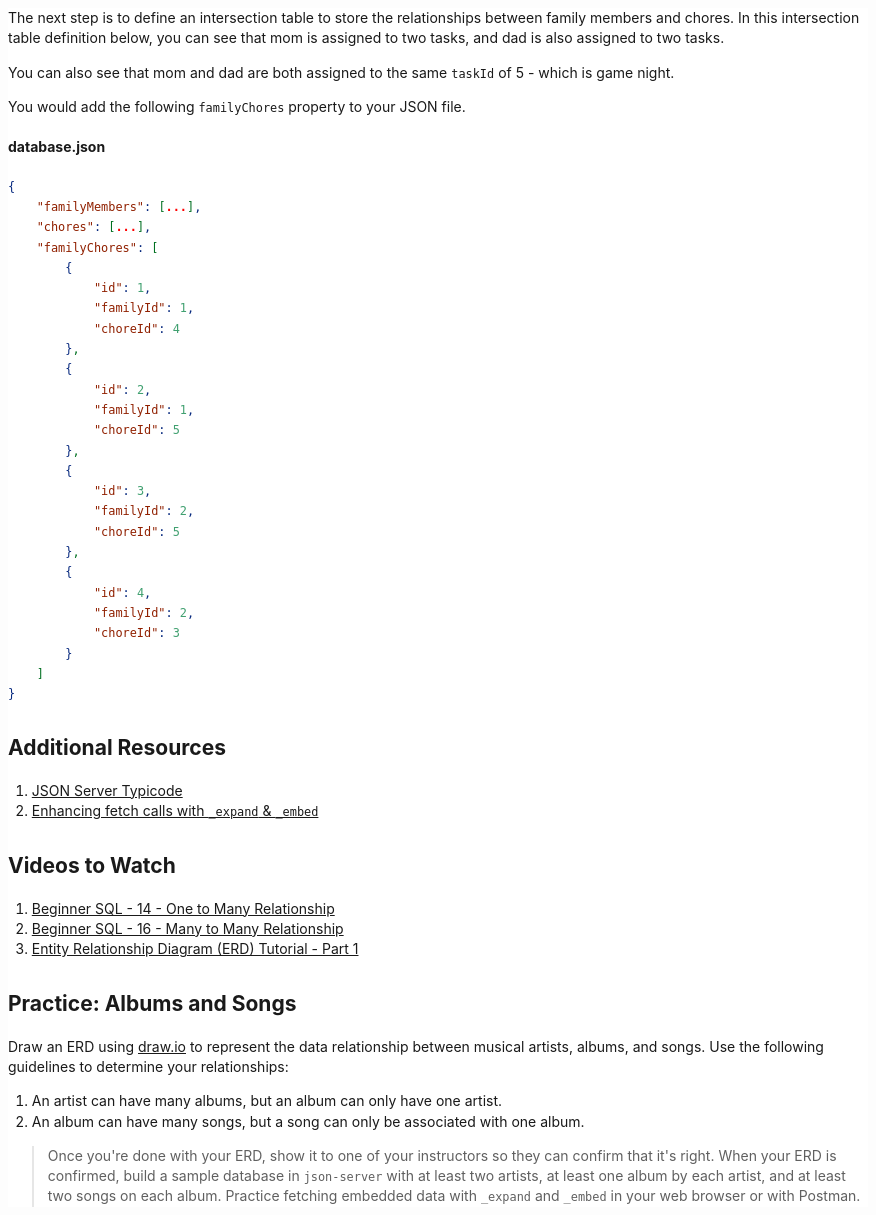 The next step is to define an intersection table to store the relationships between family members and chores. In this intersection table definition below, you can see that mom is assigned to two tasks, and dad is also assigned to two tasks.

You can also see that mom and dad are both assigned to the same `taskId` of 5 - which is game night.

You would add the following `familyChores` property to your JSON file.

#### database.json

```json
{
    "familyMembers": [...],
    "chores": [...],
    "familyChores": [
        {
            "id": 1,
            "familyId": 1,
            "choreId": 4
        },
        {
            "id": 2,
            "familyId": 1,
            "choreId": 5
        },
        {
            "id": 3,
            "familyId": 2,
            "choreId": 5
        },
        {
            "id": 4,
            "familyId": 2,
            "choreId": 3
        }
    ]
}
```

## Additional Resources

1. [JSON Server Typicode](https://github.com/typicode/json-server)
2. [Enhancing fetch calls with `_expand` & `_embed`](./JS_JSON_SERVER_RELATIONSHIPS.md)

## Videos to Watch

1. [Beginner SQL - 14 - One to Many Relationship](https://www.youtube.com/watch?v=mOkplknUNiU)
1. [Beginner SQL - 16 - Many to Many Relationship](https://www.youtube.com/watch?v=iLn-lIpm5dU)
1. [Entity Relationship Diagram (ERD) Tutorial - Part 1](https://www.youtube.com/watch?v=QpdhBUYk7Kk)

## Practice: Albums and Songs
Draw an ERD using [draw.io](https://app.diagrams.net/) to represent the data relationship between musical artists, albums, and songs. Use the following guidelines to determine your relationships:
1. An artist can have many albums, but an album can only have one artist.
1. An album can have many songs, but a song can only be associated with one album.
> Once you're done with your ERD, show it to one of your instructors so they can confirm that it's right.
When your ERD is confirmed, build a sample database in `json-server` with at least two artists, at least one album by each artist, and at least two songs on each album. Practice fetching embedded data with `_expand` and `_embed` in your web browser or with Postman. 
